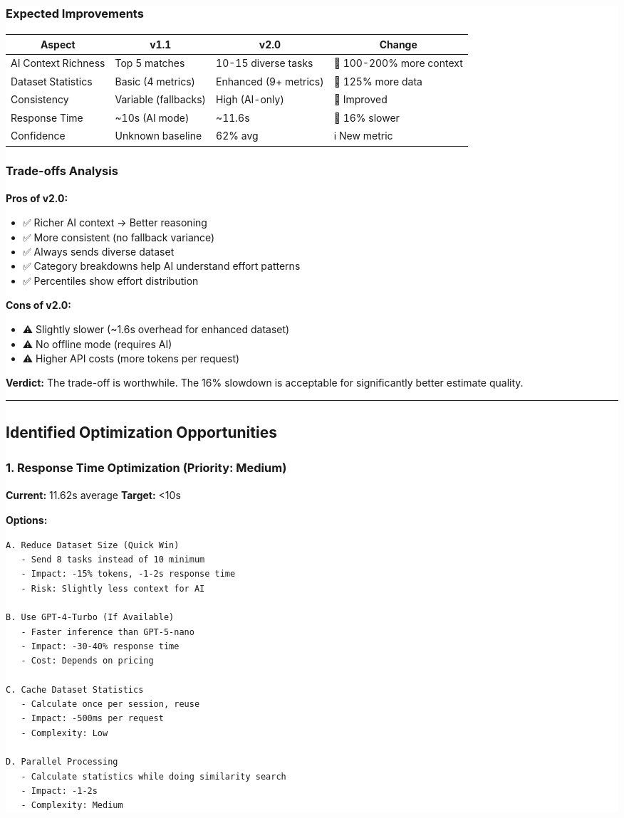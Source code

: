 ### Expected Improvements

| Aspect | v1.1 | v2.0 | Change |
|--------|------|------|--------|
| AI Context Richness | Top 5 matches | 10-15 diverse tasks | 🔼 100-200% more context |
| Dataset Statistics | Basic (4 metrics) | Enhanced (9+ metrics) | 🔼 125% more data |
| Consistency | Variable (fallbacks) | High (AI-only) | 🔼 Improved |
| Response Time | ~10s (AI mode) | ~11.6s | 🔽 16% slower |
| Confidence | Unknown baseline | 62% avg | ℹ️ New metric |

### Trade-offs Analysis

**Pros of v2.0:**
- ✅ Richer AI context → Better reasoning
- ✅ More consistent (no fallback variance)
- ✅ Always sends diverse dataset
- ✅ Category breakdowns help AI understand effort patterns
- ✅ Percentiles show effort distribution

**Cons of v2.0:**
- ⚠️ Slightly slower (~1.6s overhead for enhanced dataset)
- ⚠️ No offline mode (requires AI)
- ⚠️ Higher API costs (more tokens per request)

**Verdict:** The trade-off is worthwhile. The 16% slowdown is acceptable for significantly better estimate quality.

---

## Identified Optimization Opportunities

### 1. Response Time Optimization (Priority: Medium)

**Current:** 11.62s average
**Target:** <10s

**Options:**
```
A. Reduce Dataset Size (Quick Win)
   - Send 8 tasks instead of 10 minimum
   - Impact: -15% tokens, -1-2s response time
   - Risk: Slightly less context for AI

B. Use GPT-4-Turbo (If Available)
   - Faster inference than GPT-5-nano
   - Impact: -30-40% response time
   - Cost: Depends on pricing

C. Cache Dataset Statistics
   - Calculate once per session, reuse
   - Impact: -500ms per request
   - Complexity: Low

D. Parallel Processing
   - Calculate statistics while doing similarity search
   - Impact: -1-2s
   - Complexity: Medium
```
